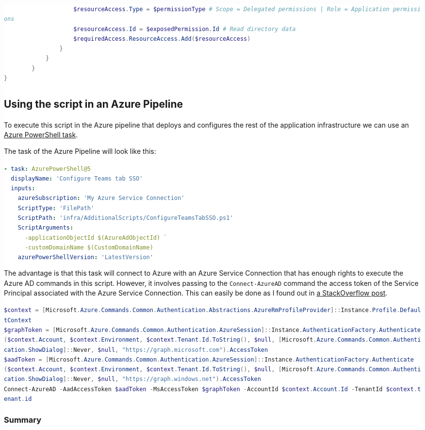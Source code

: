 ```powershell
                    $resourceAccess.Type = $permissionType # Scope = Delegated permissions | Role = Application permissions
                    $resourceAccess.Id = $exposedPermission.Id # Read directory data
                    $requiredAccess.ResourceAccess.Add($resourceAccess)
                }
            }
        }
}
```

## Using the script in an Azure Pipeline

To execute this script in the Azure pipeline that deploys and configures the rest of the application infrastructure we can use an [Azure PowerShell task](https://learn.microsoft.com/en-us/azure/devops/pipelines/tasks/deploy/azure-powershell?view=azure-devops&wt.mc_id=MVP_430820). 

The task of the Azure Pipeline will look like this:

```yaml
- task: AzurePowerShell@5
  displayName: 'Configure Teams tab SSO'
  inputs:
    azureSubscription: 'My Azure Service Connection'
    ScriptType: 'FilePath'
    ScriptPath: 'infra/AdditionalScripts/ConfigureTeamsTabSSO.ps1'
    ScriptArguments: 
      -applicationObjectId $(AzureAdObjectId) `
      -customDomainName $(CustomDomainName)
    azurePowerShellVersion: 'LatestVersion'
```

The advantage is that this task will connect to Azure with an Azure Service Connection that has enough rights to execute the Azure AD commands in this script. However, it involves passing to the `Connect-AzureAD` command the access token of the Service Principal associated with the Azure Service Connection. This can easily be done as I found out in [a StackOverflow post](https://stackoverflow.com/questions/60185213/automate-connect-azuread-using-powershell-in-azure-devops).

```powershell
$context = [Microsoft.Azure.Commands.Common.Authentication.Abstractions.AzureRmProfileProvider]::Instance.Profile.DefaultContext
$graphToken = [Microsoft.Azure.Commands.Common.Authentication.AzureSession]::Instance.AuthenticationFactory.Authenticate($context.Account, $context.Environment, $context.Tenant.Id.ToString(), $null, [Microsoft.Azure.Commands.Common.Authentication.ShowDialog]::Never, $null, "https://graph.microsoft.com").AccessToken
$aadToken = [Microsoft.Azure.Commands.Common.Authentication.AzureSession]::Instance.AuthenticationFactory.Authenticate($context.Account, $context.Environment, $context.Tenant.Id.ToString(), $null, [Microsoft.Azure.Commands.Common.Authentication.ShowDialog]::Never, $null, "https://graph.windows.net").AccessToken
Connect-AzureAD -AadAccessToken $aadToken -MsAccessToken $graphToken -AccountId $context.Account.Id -TenantId $context.tenant.id
```

### Summary
